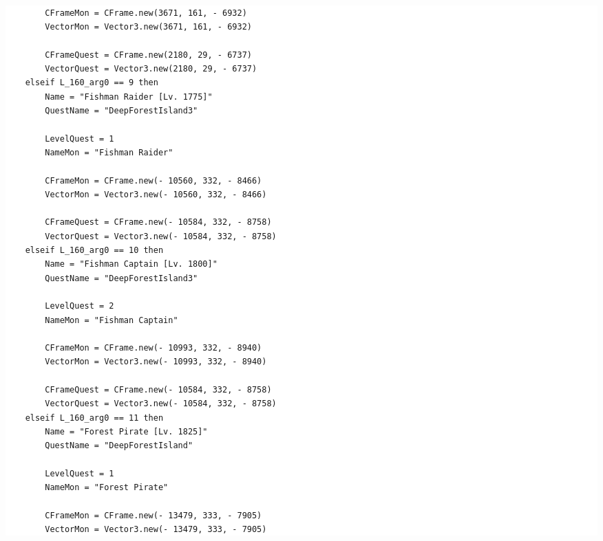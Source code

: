 			CFrameMon = CFrame.new(3671, 161, - 6932)
			VectorMon = Vector3.new(3671, 161, - 6932)

			CFrameQuest = CFrame.new(2180, 29, - 6737)
			VectorQuest = Vector3.new(2180, 29, - 6737)
		elseif L_160_arg0 == 9 then
			Name = "Fishman Raider [Lv. 1775]"
			QuestName = "DeepForestIsland3"

			LevelQuest = 1
			NameMon = "Fishman Raider"

			CFrameMon = CFrame.new(- 10560, 332, - 8466)
			VectorMon = Vector3.new(- 10560, 332, - 8466)

			CFrameQuest = CFrame.new(- 10584, 332, - 8758)
			VectorQuest = Vector3.new(- 10584, 332, - 8758)
		elseif L_160_arg0 == 10 then
			Name = "Fishman Captain [Lv. 1800]"
			QuestName = "DeepForestIsland3"

			LevelQuest = 2
			NameMon = "Fishman Captain"

			CFrameMon = CFrame.new(- 10993, 332, - 8940)
			VectorMon = Vector3.new(- 10993, 332, - 8940)

			CFrameQuest = CFrame.new(- 10584, 332, - 8758)
			VectorQuest = Vector3.new(- 10584, 332, - 8758)
		elseif L_160_arg0 == 11 then
			Name = "Forest Pirate [Lv. 1825]"
			QuestName = "DeepForestIsland"

			LevelQuest = 1
			NameMon = "Forest Pirate"

			CFrameMon = CFrame.new(- 13479, 333, - 7905)
			VectorMon = Vector3.new(- 13479, 333, - 7905)

